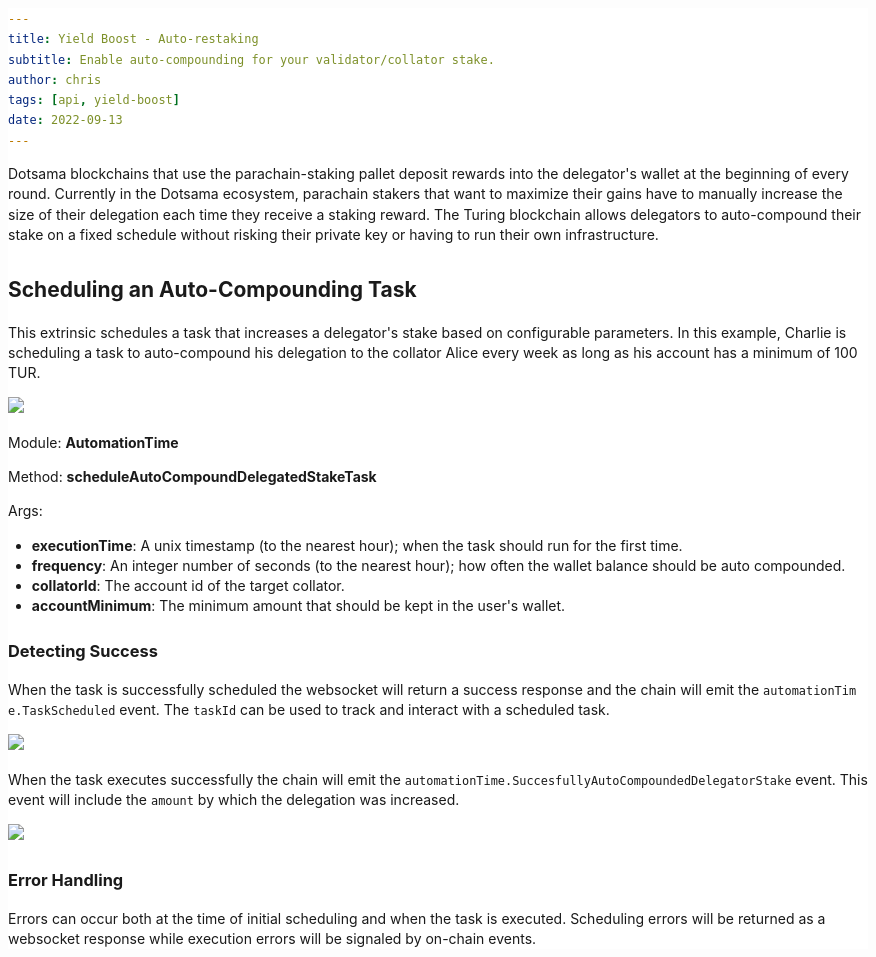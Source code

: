 ```yaml
---
title: Yield Boost - Auto-restaking
subtitle: Enable auto-compounding for your validator/collator stake.
author: chris
tags: [api, yield-boost]
date: 2022-09-13
---
```



Dotsama blockchains that use the parachain-staking pallet deposit rewards into the delegator's wallet at the beginning of every round. Currently in the Dotsama ecosystem, parachain stakers that want to maximize their gains have to manually increase the size of their delegation each time they receive a staking reward. The Turing blockchain allows delegators to auto-compound their stake on a fixed schedule without risking their private key or having to run their own infrastructure.

## Scheduling an Auto-Compounding Task

This extrinsic schedules a task that increases a delegator's stake based on configurable parameters. In this example, Charlie is scheduling a task to auto-compound his delegation to the collator Alice every week as long as his account has a minimum of 100 TUR.

![](https://i.imgur.com/gRkNuDi.png)

Module: **AutomationTime**

Method: **scheduleAutoCompoundDelegatedStakeTask**

Args:
- **executionTime**: A unix timestamp (to the nearest hour); when the task should run for the first time.
- **frequency**: An integer number of seconds (to the nearest hour); how often the wallet balance should be auto compounded.
- **collatorId**: The account id of the target collator.
- **accountMinimum**: The minimum amount that should be kept in the user's wallet.

### Detecting Success

When the task is successfully scheduled the websocket will return a success response and the chain will emit the `automationTime.TaskScheduled` event. The `taskId` can be used to track and interact with a scheduled task.

![](https://i.imgur.com/BYRMKB4.png)

When the task executes successfully the chain will emit the `automationTime.SuccesfullyAutoCompoundedDelegatorStake` event. This event will include the `amount` by which the delegation was increased.

![](https://i.imgur.com/0XYZjYh.png)

### Error Handling

Errors can occur both at the time of initial scheduling and when the task is executed. Scheduling errors will be returned as a websocket response while execution errors will be signaled by on-chain events. 
